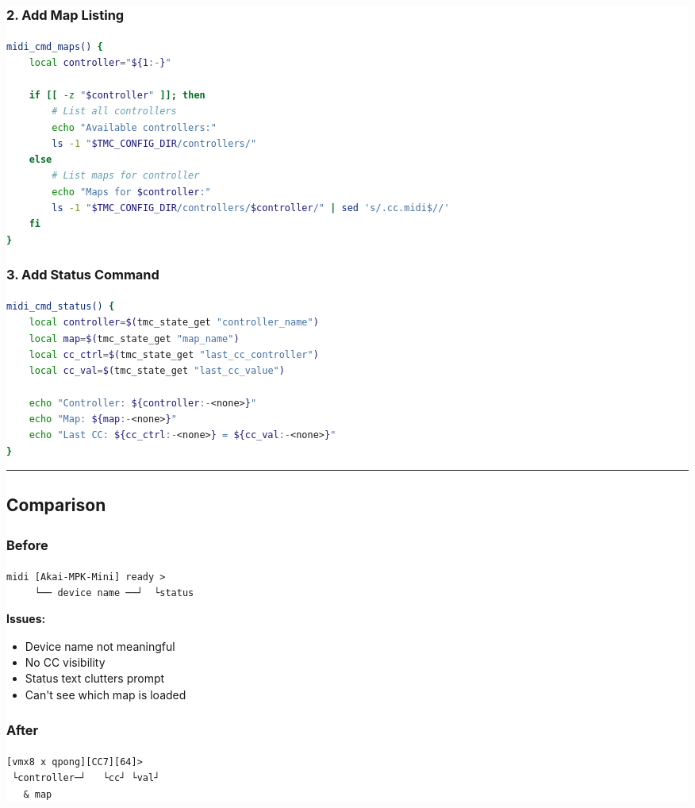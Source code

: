 ### 2. Add Map Listing

```bash
midi_cmd_maps() {
    local controller="${1:-}"

    if [[ -z "$controller" ]]; then
        # List all controllers
        echo "Available controllers:"
        ls -1 "$TMC_CONFIG_DIR/controllers/"
    else
        # List maps for controller
        echo "Maps for $controller:"
        ls -1 "$TMC_CONFIG_DIR/controllers/$controller/" | sed 's/.cc.midi$//'
    fi
}
```

### 3. Add Status Command

```bash
midi_cmd_status() {
    local controller=$(tmc_state_get "controller_name")
    local map=$(tmc_state_get "map_name")
    local cc_ctrl=$(tmc_state_get "last_cc_controller")
    local cc_val=$(tmc_state_get "last_cc_value")

    echo "Controller: ${controller:-<none>}"
    echo "Map: ${map:-<none>}"
    echo "Last CC: ${cc_ctrl:-<none>} = ${cc_val:-<none>}"
}
```

---

## Comparison

### Before
```
midi [Akai-MPK-Mini] ready >
     └── device name ──┘  └status
```

**Issues:**
- Device name not meaningful
- No CC visibility
- Status text clutters prompt
- Can't see which map is loaded

### After
```
[vmx8 x qpong][CC7][64]>
 └controller─┘   └cc┘ └val┘
   & map
```
